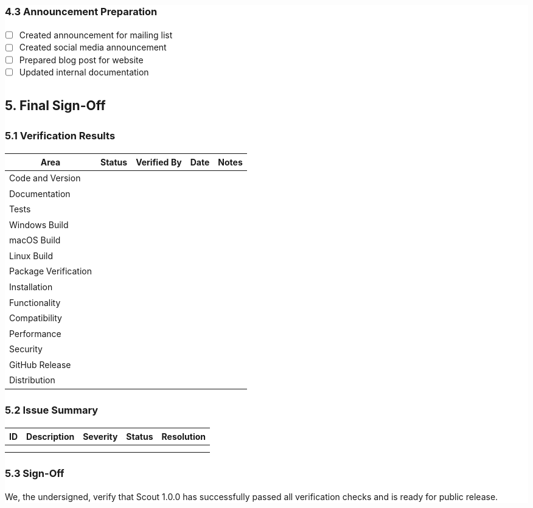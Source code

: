 ### 4.3 Announcement Preparation

- [ ] Created announcement for mailing list
- [ ] Created social media announcement
- [ ] Prepared blog post for website
- [ ] Updated internal documentation

## 5. Final Sign-Off

### 5.1 Verification Results

| Area | Status | Verified By | Date | Notes |
|------|--------|------------|------|-------|
| Code and Version | | | | |
| Documentation | | | | |
| Tests | | | | |
| Windows Build | | | | |
| macOS Build | | | | |
| Linux Build | | | | |
| Package Verification | | | | |
| Installation | | | | |
| Functionality | | | | |
| Compatibility | | | | |
| Performance | | | | |
| Security | | | | |
| GitHub Release | | | | |
| Distribution | | | | |

### 5.2 Issue Summary

| ID | Description | Severity | Status | Resolution |
|----|-------------|----------|--------|------------|
| | | | | |
| | | | | |

### 5.3 Sign-Off

We, the undersigned, verify that Scout 1.0.0 has successfully passed all verification checks and is ready for public release.
